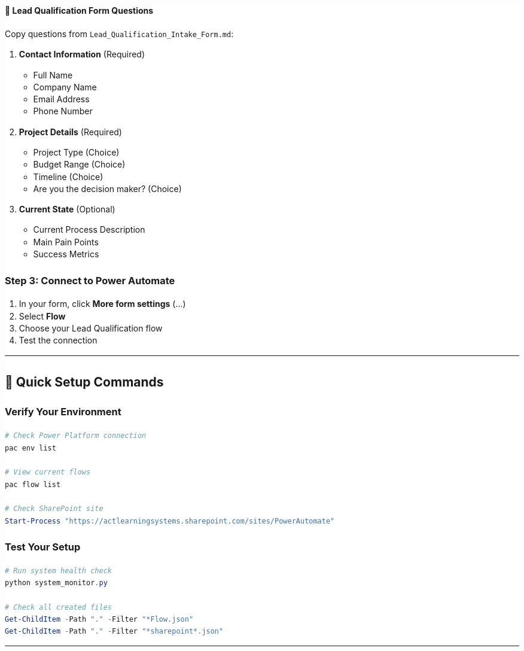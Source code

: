 #### 🎯 Lead Qualification Form Questions
Copy questions from `Lead_Qualification_Intake_Form.md`:

1. **Contact Information** (Required)
   - Full Name
   - Company Name  
   - Email Address
   - Phone Number

2. **Project Details** (Required)
   - Project Type (Choice)
   - Budget Range (Choice)
   - Timeline (Choice)
   - Are you the decision maker? (Choice)

3. **Current State** (Optional)
   - Current Process Description
   - Main Pain Points
   - Success Metrics

### Step 3: Connect to Power Automate
1. In your form, click **More form settings** (...)
2. Select **Flow**
3. Choose your Lead Qualification flow
4. Test the connection

---

## 🎯 Quick Setup Commands

### Verify Your Environment
```powershell
# Check Power Platform connection
pac env list

# View current flows
pac flow list

# Check SharePoint site
Start-Process "https://actlearningsystems.sharepoint.com/sites/PowerAutomate"
```

### Test Your Setup
```powershell
# Run system health check
python system_monitor.py

# Check all created files
Get-ChildItem -Path "." -Filter "*Flow.json"
Get-ChildItem -Path "." -Filter "*sharepoint*.json"
```

---